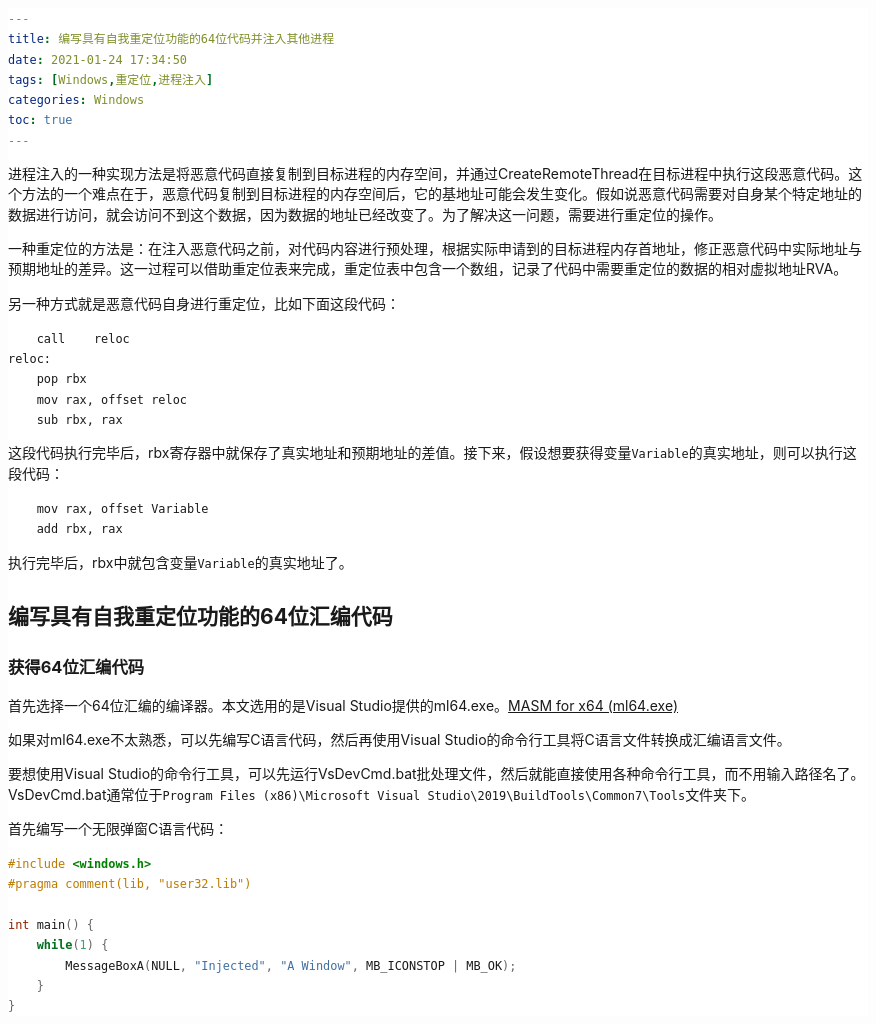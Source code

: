 ```yaml
---
title: 编写具有自我重定位功能的64位代码并注入其他进程
date: 2021-01-24 17:34:50
tags: [Windows,重定位,进程注入]
categories: Windows
toc: true
---
```


进程注入的一种实现方法是将恶意代码直接复制到目标进程的内存空间，并通过CreateRemoteThread在目标进程中执行这段恶意代码。这个方法的一个难点在于，恶意代码复制到目标进程的内存空间后，它的基地址可能会发生变化。假如说恶意代码需要对自身某个特定地址的数据进行访问，就会访问不到这个数据，因为数据的地址已经改变了。为了解决这一问题，需要进行重定位的操作。



一种重定位的方法是：在注入恶意代码之前，对代码内容进行预处理，根据实际申请到的目标进程内存首地址，修正恶意代码中实际地址与预期地址的差异。这一过程可以借助重定位表来完成，重定位表中包含一个数组，记录了代码中需要重定位的数据的相对虚拟地址RVA。

另一种方式就是恶意代码自身进行重定位，比如下面这段代码：

```x86asm
	call	reloc
reloc:
	pop	rbx
	mov	rax, offset reloc
	sub	rbx, rax
```

这段代码执行完毕后，rbx寄存器中就保存了真实地址和预期地址的差值。接下来，假设想要获得变量`Variable`的真实地址，则可以执行这段代码：

```x86asm
	mov	rax, offset Variable
	add	rbx, rax
```

执行完毕后，rbx中就包含变量`Variable`的真实地址了。

## 编写具有自我重定位功能的64位汇编代码

### 获得64位汇编代码

首先选择一个64位汇编的编译器。本文选用的是Visual Studio提供的ml64.exe。[MASM for x64 (ml64.exe)](https://docs.microsoft.com/en-us/cpp/assembler/masm/masm-for-x64-ml64-exe?view=msvc-160)

如果对ml64.exe不太熟悉，可以先编写C语言代码，然后再使用Visual Studio的命令行工具将C语言文件转换成汇编语言文件。

要想使用Visual Studio的命令行工具，可以先运行VsDevCmd.bat批处理文件，然后就能直接使用各种命令行工具，而不用输入路径名了。VsDevCmd.bat通常位于`Program Files (x86)\Microsoft Visual Studio\2019\BuildTools\Common7\Tools`文件夹下。

首先编写一个无限弹窗C语言代码：

```c
#include <windows.h>
#pragma comment(lib, "user32.lib")

int main() {
    while(1) {
        MessageBoxA(NULL, "Injected", "A Window", MB_ICONSTOP | MB_OK);
    }
}
```
